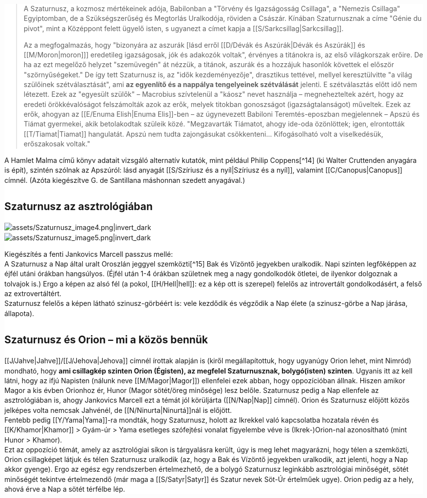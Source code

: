 > A Szaturnusz, a kozmosz mértékeinek adója, Babilonban a "Törvény és Igazságosság Csillaga", a "Nemezis Csillaga" Egyiptomban, de a Szükségszerűség és Megtorlás Uralkodója, röviden a Császár. Kínában Szaturnusznak a címe "Génie du pivot", mint a Középpont felett ügyelő isten, s ugyanezt a címet kapja a [[S/Sarkcsillag\|Sarkcsillag]].  
>
> Az a megfogalmazás, hogy "bizonyára az aszurák \[lásd erről [[D/Dévák és Aszúrák\|Dévák és Aszúrák]] és [[M/Moron\|moron]]\] eredetileg igazságosak, jók és adakozók voltak", érvényes a titánokra is, az első világkorszak erőire. De ha az ezt megelőző helyzet "szemüvegén" át nézzük, a titánok, aszurák és a hozzájuk hasonlók követtek el először "szörnyűségeket." De így tett Szaturnusz is, az "idők kezdeményezője", drasztikus tettével, mellyel keresztülvitte "a világ szülőinek szétválasztását", ami **az egyenlítő és a nappálya tengelyeinek szétválását** jelenti. E szétválasztás előtt idő nem létezett. Ezek az "egyesült szülők" – Macrobius szívtelenül a "káosz" nevet használja – megnehezteltek azért, hogy az eredeti örökkévalóságot felszámolták azok az erők, melyek titokban gonoszságot (igazságtalanságot) műveltek. Ezek az erők, ahogyan az [[E/Enuma Elish\|Enuma Elis]]-ben – az úgynevezett Babiloni Teremtés-eposzban megjelennek – Apszú és Tiámat gyermekei, akik betolakodtak szüleik közé. "Megzavarták Tiámatot, ahogy ide-oda özönlöttek; igen, elrontották [[T/Tiamat\|Tiamat]] hangulatát. Apszú nem tudta zajongásukat csökkenteni... Kifogásolható volt a viselkedésük, erőszakosak voltak."  

A Hamlet Malma című könyv adatait vizsgáló alternatív kutatók, mint például Philip Coppens[^14] (ki Walter Cruttenden anyagára is épít), szintén szólnak az Apszúról: lásd anyagát [[S/Szíriusz és a nyíl\|Szíriusz és a nyíl]], valamint [[C/Canopus\|Canopus]] címnél. (Azóta kiegészítve G. de Santillana máshonnan szedett anyagával.)  

## Szaturnusz az asztrológiában

![assets/Szaturnusz_image4.png|invert_dark](/img/user/S/assets/Szaturnusz_image4.png)  
![assets/Szaturnusz_image5.png|invert_dark](/img/user/S/assets/Szaturnusz_image5.png)  

Kiegészítés a fenti Jankovics Marcell passzus mellé:  
A Szaturnusz a Nap által uralt Oroszlán jeggyel szemközti[^15] Bak és Vízöntő jegyekben uralkodik. Napi szinten legfőképpen az éjfél utáni órákban hangsúlyos. (Éjfél után 1-4 órákban születnek meg a nagy gondolkodók ötletei, de ilyenkor dolgoznak a tolvajok is.) Ergo a képen az alsó fél (a pokol, [[H/Hell\|hell]]: ez a kép ott is szerepel) felelős az introvertált gondolkodásért, a felső az extrovertáltért.  
Szaturnusz felelős a képen látható szinusz-görbéért is: vele kezdődik és végződik a Nap élete (a szinusz-görbe a Nap járása, állapota).  

## Szaturnusz és Orion – mi a közös bennük

[[J/Jahve\|Jahve]]/[[J/Jehova\|Jehova]] címnél írottak alapján is (kiről megállapítottuk, hogy ugyanúgy Orion lehet, mint Nimród) mondható, hogy **ami csillagkép szinten Orion (Égisten), az megfelel Szaturnusznak, bolygó(isten) szinten**. Ugyanis itt az kell látni, hogy az ifjú Napisten (nálunk neve [[M/Magor\|Magor]]) ellenfelei ezek abban, hogy oppozícióban állnak. Hiszen amikor Magor a kis évben Orionhoz ér, Hunor (Magor sötét/öreg minősége) lesz belőle. Szaturnusz pedig a Nap ellenfele az asztrológiában is, ahogy Jankovics Marcell ezt a témát jól körüljárta ([[N/Nap\|Nap]] címnél). Orion és Szaturnusz előjött közös jelképes volta nemcsak Jahvénél, de [[N/Ninurta\|Ninurtá]]nál is előjött.  
Fentebb pedig [[Y/Yama\|Yama]]-ra mondták, hogy Szaturnusz, holott az Ikrekkel való kapcsolatba hozatala révén és [[K/Khamor\|Khamor]] > Gyám-úr > Yama esetleges szófejtési vonalat figyelembe véve is (Ikrek-)Orion-nal azonosítható (mint Hunor > Khamor).  
Ezt az oppozíció témát, amely az asztrológiai síkon is tárgyalásra került, úgy is meg lehet magyarázni, hogy télen a szemközti, Orion csillagképet látjuk és télen Szaturnusz uralkodik (az, hogy a Bak és Vízöntő jegyekben uralkodik, azt jelenti, hogy a Nap akkor gyenge). Ergo az egész egy rendszerben értelmezhető, de a bolygó Szaturnusz leginkább asztrológiai minőségét, sötét minőségét tekintve értelmezendő (már maga a [[S/Satyr\|Satyr]] és Szatur nevek Söt-Úr értelműek ugye). Orion pedig az a hely, ahová érve a Nap a sötét térfélbe lép.  


[^1]: Lábjegyzet:  
[^2]: Lábjegyzet:  
[^3]: Lábjegyzet:  
[^4]: Lábjegyzet:  
[^5]: Lábjegyzet:  
[^6]: Lábjegyzet:  
[^7]: Lábjegyzet:  
[^8]: Lábjegyzet:  
[^9]: Lábjegyzet:  
[^10]: Lábjegyzet:  